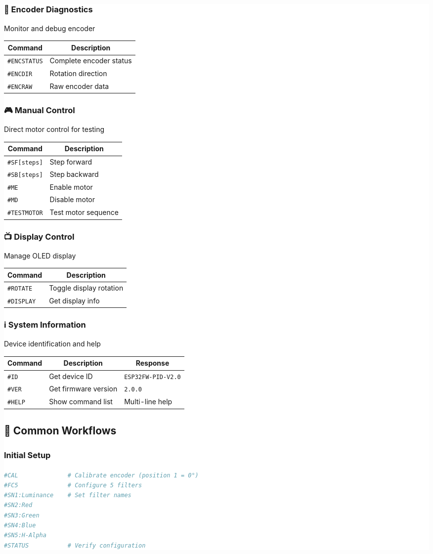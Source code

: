 ### 🔬 Encoder Diagnostics
Monitor and debug encoder

| Command | Description |
|---------|-------------|
| `#ENCSTATUS` | Complete encoder status |
| `#ENCDIR` | Rotation direction |
| `#ENCRAW` | Raw encoder data |

### 🎮 Manual Control
Direct motor control for testing

| Command | Description |
|---------|-------------|
| `#SF[steps]` | Step forward |
| `#SB[steps]` | Step backward |
| `#ME` | Enable motor |
| `#MD` | Disable motor |
| `#TESTMOTOR` | Test motor sequence |

### 📺 Display Control
Manage OLED display

| Command | Description |
|---------|-------------|
| `#ROTATE` | Toggle display rotation |
| `#DISPLAY` | Get display info |

### ℹ️ System Information
Device identification and help

| Command | Description | Response |
|---------|-------------|----------|
| `#ID` | Get device ID | `ESP32FW-PID-V2.0` |
| `#VER` | Get firmware version | `2.0.0` |
| `#HELP` | Show command list | Multi-line help |

## 🔄 Common Workflows

### Initial Setup
```bash
#CAL              # Calibrate encoder (position 1 = 0°)
#FC5              # Configure 5 filters
#SN1:Luminance    # Set filter names
#SN2:Red
#SN3:Green
#SN4:Blue
#SN5:H-Alpha
#STATUS           # Verify configuration
```
